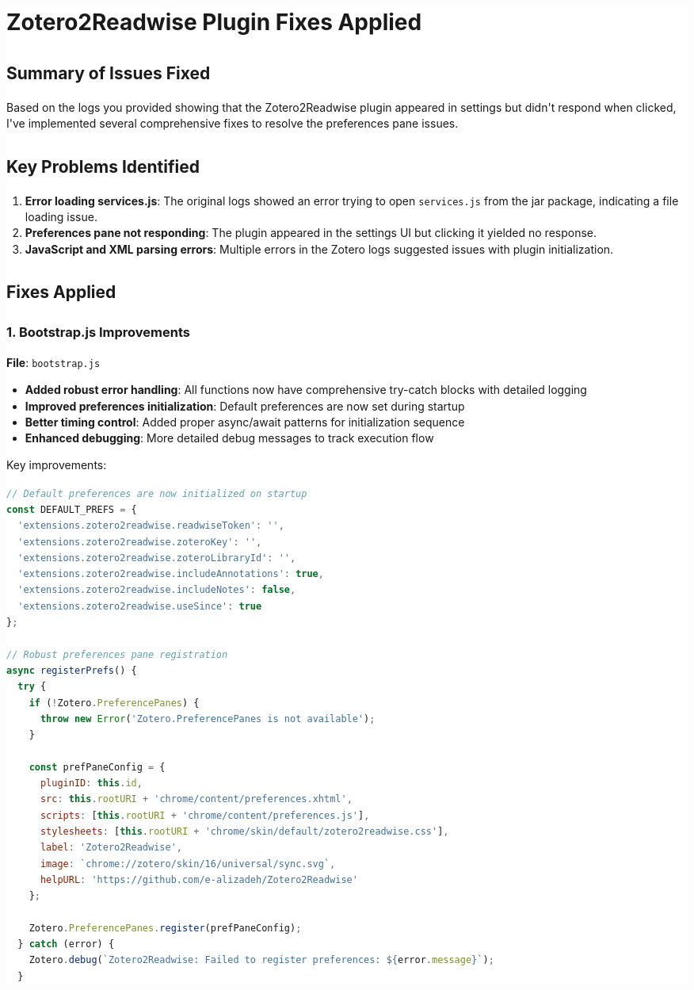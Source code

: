 # Zotero2Readwise Plugin Fixes Applied

## Summary of Issues Fixed

Based on the logs you provided showing that the Zotero2Readwise plugin appeared in settings but didn't respond when clicked, I've implemented several comprehensive fixes to resolve the preferences pane issues.

## Key Problems Identified

1. **Error loading services.js**: The original logs showed an error trying to open `services.js` from the jar package, indicating a file loading issue.
2. **Preferences pane not responding**: The plugin appeared in the settings UI but clicking it yielded no response.
3. **JavaScript and XML parsing errors**: Multiple errors in the Zotero logs suggested issues with plugin initialization.

## Fixes Applied

### 1. Bootstrap.js Improvements

**File**: `bootstrap.js`

- **Added robust error handling**: All functions now have comprehensive try-catch blocks with detailed logging
- **Improved preferences initialization**: Default preferences are now set during startup
- **Better timing control**: Added proper async/await patterns for initialization sequence
- **Enhanced debugging**: More detailed debug messages to track execution flow

Key improvements:
```javascript
// Default preferences are now initialized on startup
const DEFAULT_PREFS = {
  'extensions.zotero2readwise.readwiseToken': '',
  'extensions.zotero2readwise.zoteroKey': '',
  'extensions.zotero2readwise.zoteroLibraryId': '',
  'extensions.zotero2readwise.includeAnnotations': true,
  'extensions.zotero2readwise.includeNotes': false,
  'extensions.zotero2readwise.useSince': true
};

// Robust preferences pane registration
async registerPrefs() {
  try {
    if (!Zotero.PreferencePanes) {
      throw new Error('Zotero.PreferencePanes is not available');
    }
    
    const prefPaneConfig = {
      pluginID: this.id,
      src: this.rootURI + 'chrome/content/preferences.xhtml',
      scripts: [this.rootURI + 'chrome/content/preferences.js'],
      stylesheets: [this.rootURI + 'chrome/skin/default/zotero2readwise.css'],
      label: 'Zotero2Readwise',
      image: `chrome://zotero/skin/16/universal/sync.svg`,
      helpURL: 'https://github.com/e-alizadeh/Zotero2Readwise'
    };
    
    Zotero.PreferencePanes.register(prefPaneConfig);
  } catch (error) {
    Zotero.debug(`Zotero2Readwise: Failed to register preferences: ${error.message}`);
  }
```